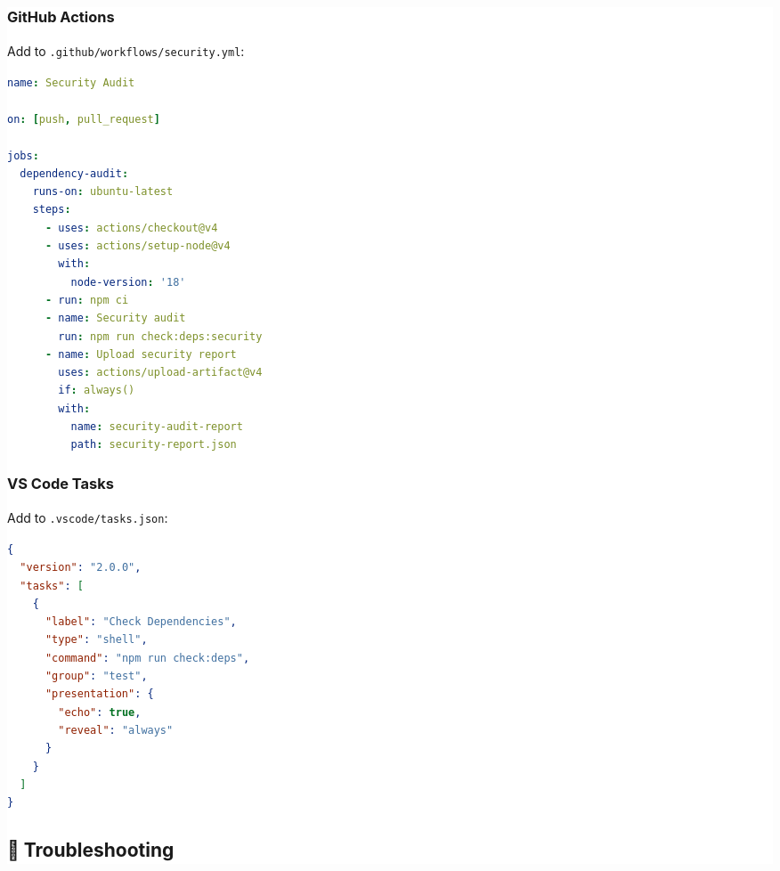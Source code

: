 ### GitHub Actions

Add to `.github/workflows/security.yml`:

```yaml
name: Security Audit

on: [push, pull_request]

jobs:
  dependency-audit:
    runs-on: ubuntu-latest
    steps:
      - uses: actions/checkout@v4
      - uses: actions/setup-node@v4
        with:
          node-version: '18'
      - run: npm ci
      - name: Security audit
        run: npm run check:deps:security
      - name: Upload security report
        uses: actions/upload-artifact@v4
        if: always()
        with:
          name: security-audit-report
          path: security-report.json
```

### VS Code Tasks

Add to `.vscode/tasks.json`:

```json
{
  "version": "2.0.0",
  "tasks": [
    {
      "label": "Check Dependencies",
      "type": "shell",
      "command": "npm run check:deps",
      "group": "test",
      "presentation": {
        "echo": true,
        "reveal": "always"
      }
    }
  ]
}
```

## 🔧 Troubleshooting
